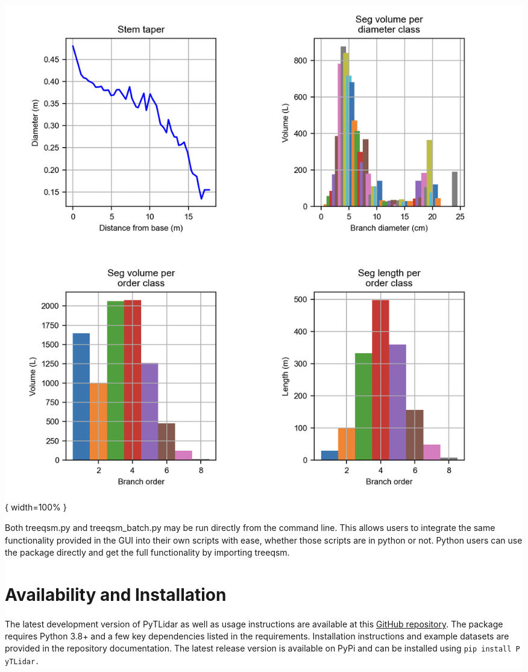 ![Example output data from sample pine. The output plots allow the user to derive summaries of various aspects of the input tree viewed within different categories including segment measurements by angle, direction and diameter class, as well as overall stem taper \label{fig:data}](figs/tree_data.png){ width=100% }

Both treeqsm.py and treeqsm_batch.py may be run directly from the command line. This allows users to integrate the same functionality provided in the GUI into their own scripts with ease, whether those scripts are in python or not. Python users can use the package directly and get the full functionality by importing treeqsm. 

# Availability and Installation

The latest development version of PyTLidar as well as usage instructions are available at this [GitHub repository](https://github.com/Landscape-CV/PyTLidar). The package requires Python 3.8+ and a few key dependencies listed in the requirements. 
Installation instructions and example datasets are provided in the repository documentation. The latest release version is available on PyPi and can be installed using ```pip install PyTLidar.```
